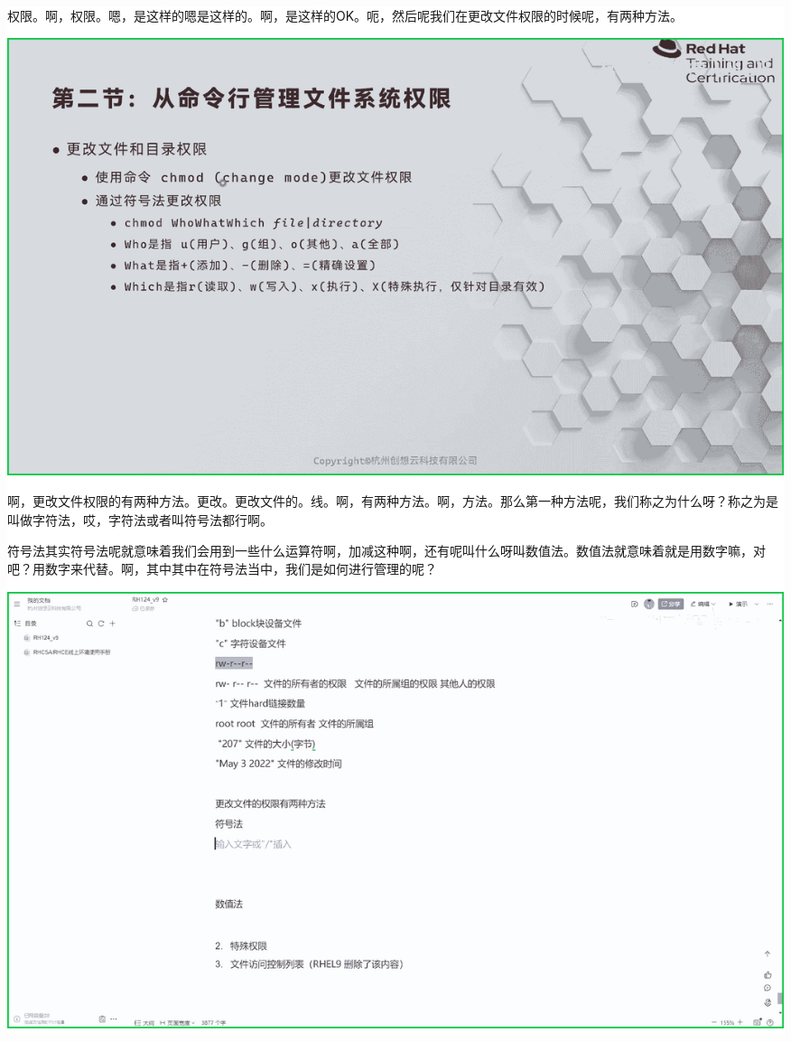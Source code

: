 权限。啊，权限。嗯，是这样的嗯是这样的。啊，是这样的OK。呃，然后呢我们在更改文件权限的时候呢，有两种方法。



![](img/a01a2f7efbfe7e3c00895942f6a38641_116.png)

啊，更改文件权限的有两种方法。更改。更改文件的。线。啊，有两种方法。啊，方法。那么第一种方法呢，我们称之为什么呀？称之为是叫做字符法，哎，字符法或者叫符号法都行啊。

符号法其实符号法呢就意味着我们会用到一些什么运算符啊，加减这种啊，还有呢叫什么呀叫数值法。数值法就意味着就是用数字嘛，对吧？用数字来代替。啊，其中其中在符号法当中，我们是如何进行管理的呢？



![](img/a01a2f7efbfe7e3c00895942f6a38641_118.png)
